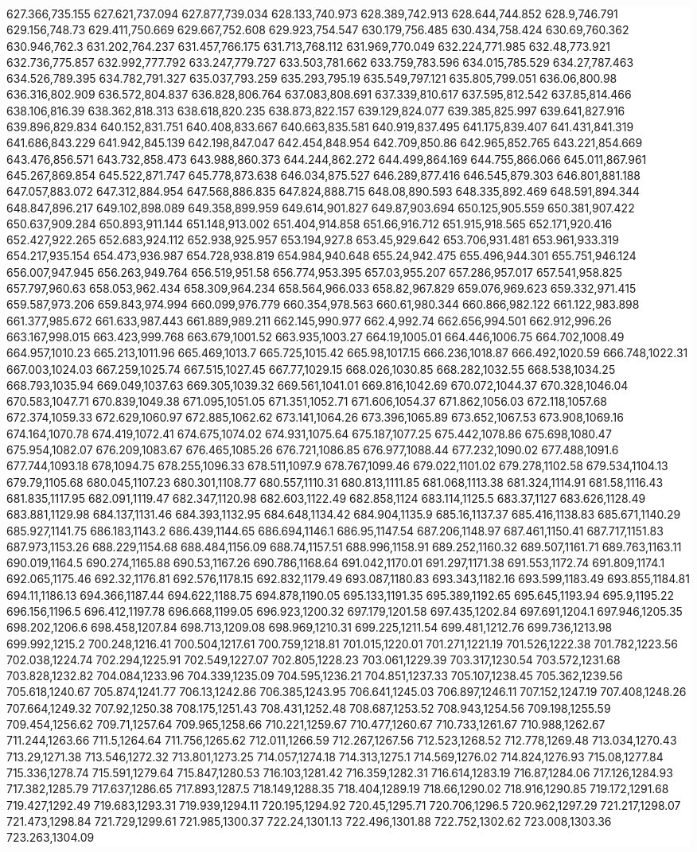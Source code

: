 627.366,735.155 627.621,737.094 627.877,739.034 628.133,740.973 628.389,742.913 628.644,744.852 628.9,746.791 629.156,748.73 629.411,750.669 629.667,752.608 629.923,754.547 630.179,756.485 630.434,758.424 630.69,760.362 630.946,762.3 631.202,764.237 631.457,766.175 631.713,768.112 631.969,770.049 632.224,771.985 632.48,773.921 632.736,775.857 632.992,777.792 633.247,779.727 633.503,781.662 633.759,783.596 634.015,785.529 634.27,787.463 634.526,789.395 634.782,791.327 635.037,793.259 635.293,795.19 635.549,797.121 635.805,799.051 636.06,800.98 636.316,802.909 636.572,804.837 636.828,806.764 637.083,808.691 637.339,810.617 637.595,812.542 637.85,814.466 638.106,816.39 638.362,818.313 638.618,820.235 638.873,822.157 639.129,824.077 639.385,825.997 639.641,827.916 639.896,829.834 640.152,831.751 640.408,833.667 640.663,835.581 640.919,837.495 641.175,839.407 641.431,841.319 641.686,843.229 641.942,845.139 642.198,847.047 642.454,848.954 642.709,850.86 642.965,852.765 643.221,854.669 643.476,856.571 643.732,858.473 643.988,860.373 644.244,862.272 644.499,864.169 644.755,866.066 645.011,867.961 645.267,869.854 645.522,871.747 645.778,873.638 646.034,875.527 646.289,877.416 646.545,879.303 646.801,881.188 647.057,883.072 647.312,884.954 647.568,886.835 647.824,888.715 648.08,890.593 648.335,892.469 648.591,894.344 648.847,896.217 649.102,898.089 649.358,899.959 649.614,901.827 649.87,903.694 650.125,905.559 650.381,907.422 650.637,909.284 650.893,911.144 651.148,913.002 651.404,914.858 651.66,916.712 651.915,918.565 652.171,920.416 652.427,922.265 652.683,924.112 652.938,925.957 653.194,927.8 653.45,929.642 653.706,931.481 653.961,933.319 654.217,935.154 654.473,936.987 654.728,938.819 654.984,940.648 655.24,942.475 655.496,944.301 655.751,946.124 656.007,947.945 656.263,949.764 656.519,951.58 656.774,953.395 657.03,955.207 657.286,957.017 657.541,958.825 657.797,960.63 658.053,962.434 658.309,964.234 658.564,966.033 658.82,967.829 659.076,969.623 659.332,971.415 659.587,973.206 659.843,974.994 660.099,976.779 660.354,978.563 660.61,980.344 660.866,982.122 661.122,983.898 661.377,985.672 661.633,987.443 661.889,989.211 662.145,990.977 662.4,992.74 662.656,994.501 662.912,996.26 663.167,998.015 663.423,999.768 663.679,1001.52 663.935,1003.27 664.19,1005.01 664.446,1006.75 664.702,1008.49 664.957,1010.23 665.213,1011.96 665.469,1013.7 665.725,1015.42 665.98,1017.15 666.236,1018.87 666.492,1020.59 666.748,1022.31 667.003,1024.03 667.259,1025.74 667.515,1027.45 667.77,1029.15 668.026,1030.85 668.282,1032.55 668.538,1034.25 668.793,1035.94 669.049,1037.63 669.305,1039.32 669.561,1041.01 669.816,1042.69 670.072,1044.37 670.328,1046.04 670.583,1047.71 670.839,1049.38 671.095,1051.05 671.351,1052.71 671.606,1054.37 671.862,1056.03 672.118,1057.68 672.374,1059.33 672.629,1060.97 672.885,1062.62 673.141,1064.26 673.396,1065.89 673.652,1067.53 673.908,1069.16 674.164,1070.78 674.419,1072.41 674.675,1074.02 674.931,1075.64 675.187,1077.25 675.442,1078.86 675.698,1080.47 675.954,1082.07 676.209,1083.67 676.465,1085.26 676.721,1086.85 676.977,1088.44 677.232,1090.02 677.488,1091.6 677.744,1093.18 678,1094.75 678.255,1096.33 678.511,1097.9 678.767,1099.46 679.022,1101.02 679.278,1102.58 679.534,1104.13 679.79,1105.68 680.045,1107.23 680.301,1108.77 680.557,1110.31 680.813,1111.85 681.068,1113.38 681.324,1114.91 681.58,1116.43 681.835,1117.95 682.091,1119.47 682.347,1120.98 682.603,1122.49 682.858,1124 683.114,1125.5 683.37,1127 683.626,1128.49 683.881,1129.98 684.137,1131.46 684.393,1132.95 684.648,1134.42 684.904,1135.9 685.16,1137.37 685.416,1138.83 685.671,1140.29 685.927,1141.75 686.183,1143.2 686.439,1144.65 686.694,1146.1 686.95,1147.54 687.206,1148.97 687.461,1150.41 687.717,1151.83 687.973,1153.26 688.229,1154.68 688.484,1156.09 688.74,1157.51 688.996,1158.91 689.252,1160.32 689.507,1161.71 689.763,1163.11 690.019,1164.5 690.274,1165.88 690.53,1167.26 690.786,1168.64 691.042,1170.01 691.297,1171.38 691.553,1172.74 691.809,1174.1 692.065,1175.46 692.32,1176.81 692.576,1178.15 692.832,1179.49 693.087,1180.83 693.343,1182.16 693.599,1183.49 693.855,1184.81 694.11,1186.13 694.366,1187.44 694.622,1188.75 694.878,1190.05 695.133,1191.35 695.389,1192.65 695.645,1193.94 695.9,1195.22 696.156,1196.5 696.412,1197.78 696.668,1199.05 696.923,1200.32 697.179,1201.58 697.435,1202.84 697.691,1204.1 697.946,1205.35 698.202,1206.6 698.458,1207.84 698.713,1209.08 698.969,1210.31 699.225,1211.54 699.481,1212.76 699.736,1213.98 699.992,1215.2 700.248,1216.41 700.504,1217.61 700.759,1218.81 701.015,1220.01 701.271,1221.19 701.526,1222.38 701.782,1223.56 702.038,1224.74 702.294,1225.91 702.549,1227.07 702.805,1228.23 703.061,1229.39 703.317,1230.54 703.572,1231.68 703.828,1232.82 704.084,1233.96 704.339,1235.09 704.595,1236.21 704.851,1237.33 705.107,1238.45 705.362,1239.56 705.618,1240.67 705.874,1241.77 706.13,1242.86 706.385,1243.95 706.641,1245.03 706.897,1246.11 707.152,1247.19 707.408,1248.26 707.664,1249.32 707.92,1250.38 708.175,1251.43 708.431,1252.48 708.687,1253.52 708.943,1254.56 709.198,1255.59 709.454,1256.62 709.71,1257.64 709.965,1258.66 710.221,1259.67 710.477,1260.67 710.733,1261.67 710.988,1262.67 711.244,1263.66 711.5,1264.64 711.756,1265.62 712.011,1266.59 712.267,1267.56 712.523,1268.52 712.778,1269.48 713.034,1270.43 713.29,1271.38 713.546,1272.32 713.801,1273.25 714.057,1274.18 714.313,1275.1 714.569,1276.02 714.824,1276.93 715.08,1277.84 715.336,1278.74 715.591,1279.64 715.847,1280.53 716.103,1281.42 716.359,1282.31 716.614,1283.19 716.87,1284.06 717.126,1284.93 717.382,1285.79 717.637,1286.65 717.893,1287.5 718.149,1288.35 718.404,1289.19 718.66,1290.02 718.916,1290.85 719.172,1291.68 719.427,1292.49 719.683,1293.31 719.939,1294.11 720.195,1294.92 720.45,1295.71 720.706,1296.5 720.962,1297.29 721.217,1298.07 721.473,1298.84 721.729,1299.61 721.985,1300.37 722.24,1301.13 722.496,1301.88 722.752,1302.62 723.008,1303.36 723.263,1304.09